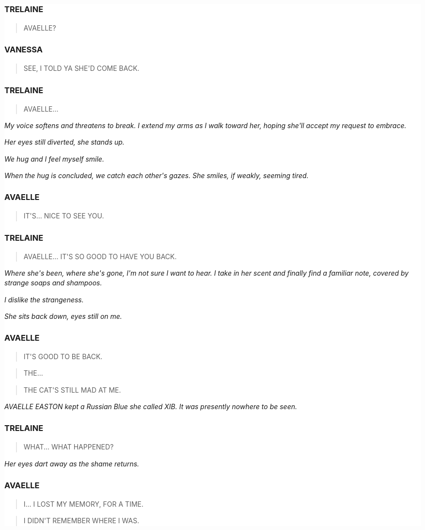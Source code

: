 ### TRELAINE ###

> AVAELLE?

### VANESSA ###

> SEE, I TOLD YA SHE'D COME BACK.

### TRELAINE ###

> AVAELLE...

<I>My voice softens and threatens to break. I extend my arms as I walk toward her, hoping she'll accept my request to embrace.</i>

<i>Her eyes still diverted, she stands up.</i>

<i>We hug and I feel myself smile.</i>

<i>When the hug is concluded, we catch each other's gazes. She smiles, if weakly, seeming tired.</i>

### AVAELLE ###

> IT'S... NICE TO SEE YOU.

### TRELAINE ###

> AVAELLE... IT'S SO GOOD TO HAVE YOU BACK.

<I>Where she's been, where she's gone, I'm not sure I want to hear. I take in her scent and finally find a familiar note, covered by strange soaps and shampoos.</i>

<i>I dislike the strangeness.</i>

<i>She sits back down, eyes still on me.</i>

### AVAELLE ###

> IT'S GOOD TO BE BACK.

> THE...

> THE CAT'S STILL MAD AT ME.

<I>AVAELLE EASTON kept a Russian Blue she called XIB. It was presently nowhere to be seen.</i>

### TRELAINE ###

> WHAT... WHAT HAPPENED?

<I>Her eyes dart away as the shame returns.</i>

### AVAELLE ###

> I... I LOST MY MEMORY, FOR A TIME.

> I DIDN'T REMEMBER WHERE I WAS.

